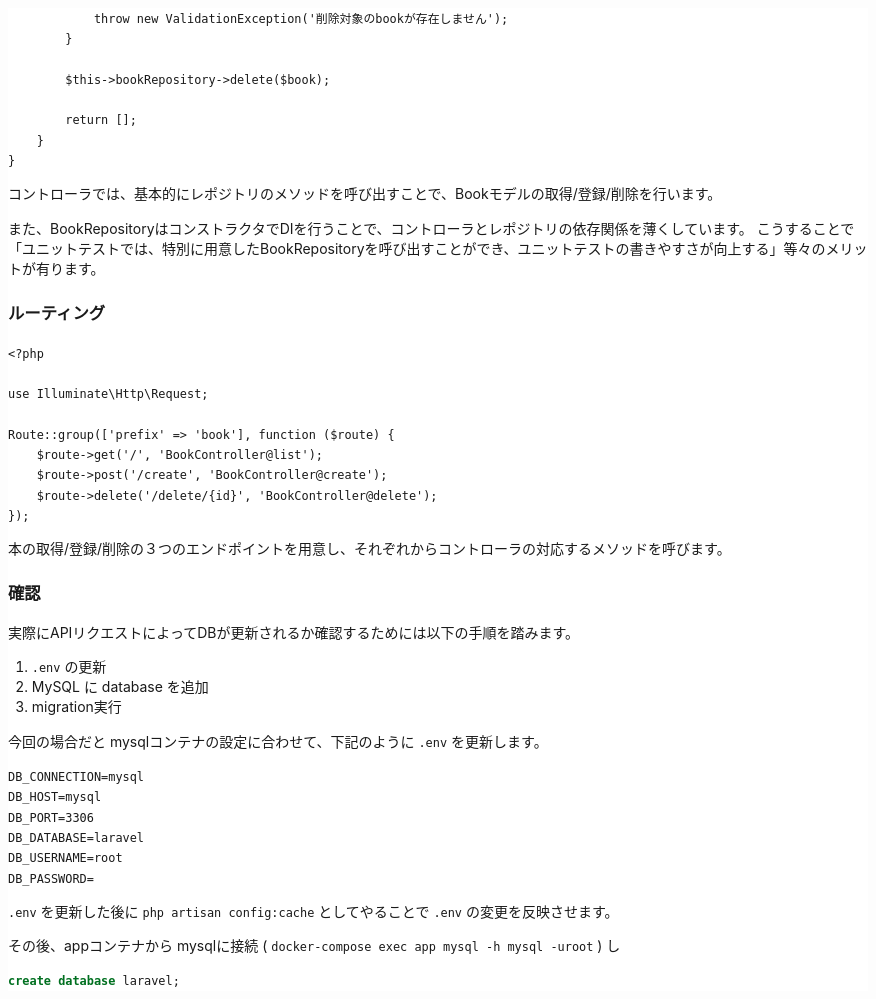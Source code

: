 ```php:title=BookController.php
            throw new ValidationException('削除対象のbookが存在しません');
        }

        $this->bookRepository->delete($book);

        return [];
    }
}
```

コントローラでは、基本的にレポジトリのメソッドを呼び出すことで、Bookモデルの取得/登録/削除を行います。

また、BookRepositoryはコンストラクタでDIを行うことで、コントローラとレポジトリの依存関係を薄くしています。
こうすることで「ユニットテストでは、特別に用意したBookRepositoryを呼び出すことができ、ユニットテストの書きやすさが向上する」等々のメリットが有ります。

### ルーティング

```php:title=api.php
<?php

use Illuminate\Http\Request;

Route::group(['prefix' => 'book'], function ($route) {
    $route->get('/', 'BookController@list');
    $route->post('/create', 'BookController@create');
    $route->delete('/delete/{id}', 'BookController@delete');
});
```

本の取得/登録/削除の３つのエンドポイントを用意し、それぞれからコントローラの対応するメソッドを呼びます。

### 確認

実際にAPIリクエストによってDBが更新されるか確認するためには以下の手順を踏みます。

1. `.env` の更新
2. MySQL に database を追加
3. migration実行

今回の場合だと mysqlコンテナの設定に合わせて、下記のように `.env` を更新します。

```env:title=.env
DB_CONNECTION=mysql
DB_HOST=mysql
DB_PORT=3306
DB_DATABASE=laravel
DB_USERNAME=root
DB_PASSWORD=
```

`.env` を更新した後に `php artisan config:cache` としてやることで `.env` の変更を反映させます。

その後、appコンテナから mysqlに接続 ( `docker-compose exec app mysql -h mysql -uroot` ) し 

```sql
create database laravel;
``` 
